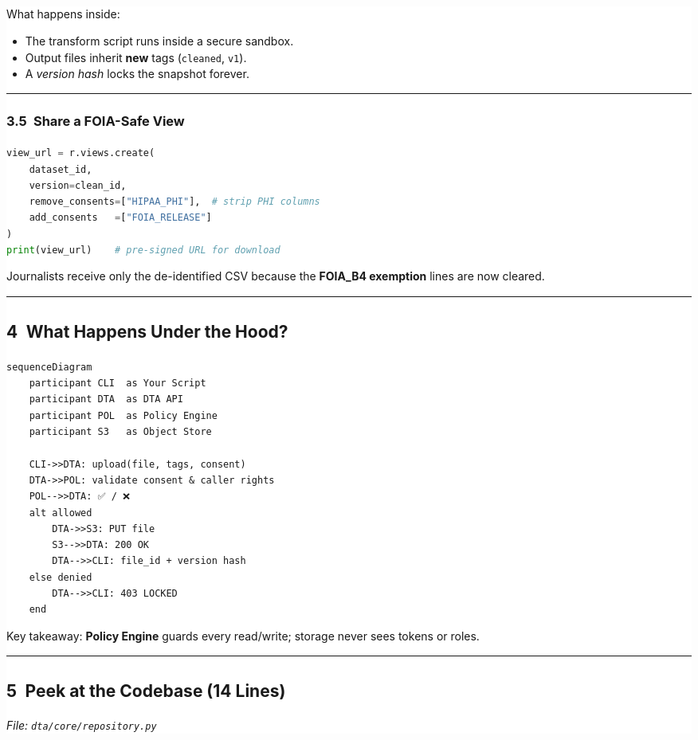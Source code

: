 What happens inside:

* The transform script runs inside a secure sandbox.  
* Output files inherit **new** tags (`cleaned`, `v1`).  
* A *version hash* locks the snapshot forever.

---

### 3.5 Share a FOIA-Safe View

```python
view_url = r.views.create(
    dataset_id,
    version=clean_id,
    remove_consents=["HIPAA_PHI"],  # strip PHI columns
    add_consents   =["FOIA_RELEASE"]
)
print(view_url)    # pre-signed URL for download
```

Journalists receive only the de-identified CSV because the **FOIA_B4 exemption** lines are now cleared.

---

## 4 What Happens Under the Hood?

```mermaid
sequenceDiagram
    participant CLI  as Your Script
    participant DTA  as DTA API
    participant POL  as Policy Engine
    participant S3   as Object Store

    CLI->>DTA: upload(file, tags, consent)
    DTA->>POL: validate consent & caller rights
    POL-->>DTA: ✅ / ❌
    alt allowed
        DTA->>S3: PUT file
        S3-->>DTA: 200 OK
        DTA-->>CLI: file_id + version hash
    else denied
        DTA-->>CLI: 403 LOCKED
    end
```

Key takeaway: **Policy Engine** guards every read/write; storage never sees tokens or roles.

---

## 5 Peek at the Codebase (14 Lines)

_File: `dta/core/repository.py`_
